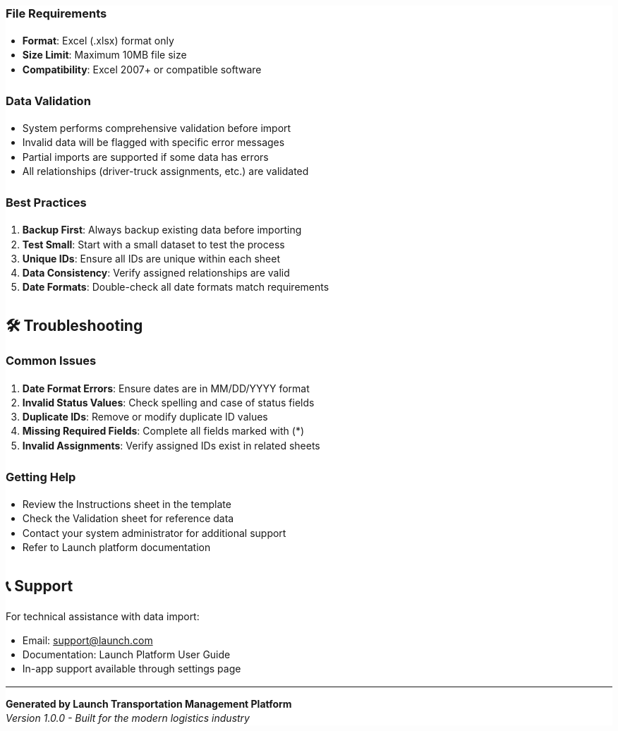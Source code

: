 ### File Requirements
- **Format**: Excel (.xlsx) format only
- **Size Limit**: Maximum 10MB file size
- **Compatibility**: Excel 2007+ or compatible software

### Data Validation
- System performs comprehensive validation before import
- Invalid data will be flagged with specific error messages
- Partial imports are supported if some data has errors
- All relationships (driver-truck assignments, etc.) are validated

### Best Practices
1. **Backup First**: Always backup existing data before importing
2. **Test Small**: Start with a small dataset to test the process
3. **Unique IDs**: Ensure all IDs are unique within each sheet
4. **Data Consistency**: Verify assigned relationships are valid
5. **Date Formats**: Double-check all date formats match requirements

## 🛠️ Troubleshooting

### Common Issues
1. **Date Format Errors**: Ensure dates are in MM/DD/YYYY format
2. **Invalid Status Values**: Check spelling and case of status fields
3. **Duplicate IDs**: Remove or modify duplicate ID values
4. **Missing Required Fields**: Complete all fields marked with (*)
5. **Invalid Assignments**: Verify assigned IDs exist in related sheets

### Getting Help
- Review the Instructions sheet in the template
- Check the Validation sheet for reference data
- Contact your system administrator for additional support
- Refer to Launch platform documentation

## 📞 Support

For technical assistance with data import:
- Email: support@launch.com
- Documentation: Launch Platform User Guide
- In-app support available through settings page

---

**Generated by Launch Transportation Management Platform**  
*Version 1.0.0 - Built for the modern logistics industry*
